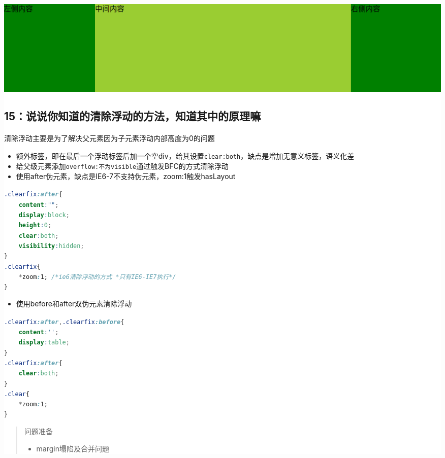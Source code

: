 ![](.gitbook/assets/shen-du-jie-tu-xuan-ze-qu-yu-20191216161824%20%281%29.png)

## 15：说说你知道的清除浮动的方法，知道其中的原理嘛

清除浮动主要是为了解决父元素因为子元素浮动内部高度为0的问题

* 额外标签，即在最后一个浮动标签后加一个空div，给其设置`clear:both`，缺点是增加无意义标签，语义化差
* 给父级元素添加`overflow:不为visible`通过触发BFC的方式清除浮动
* 使用after伪元素，缺点是IE6-7不支持伪元素，zoom:1触发hasLayout

```css
.clearfix:after{
    content:"";
    display:block;
    height:0;
    clear:both;
    visibility:hidden;
}
.clearfix{
    *zoom:1; /*ie6清除浮动的方式 *只有IE6-IE7执行*/
}
```

* 使用before和after双伪元素清除浮动

```css
.clearfix:after,.clearfix:before{
    content:'';
    display:table;
}
.clearfix:after{
    clear:both;
}
.clear{
    *zoom:1;
}
```

> 问题准备
>
> * margin塌陷及合并问题

